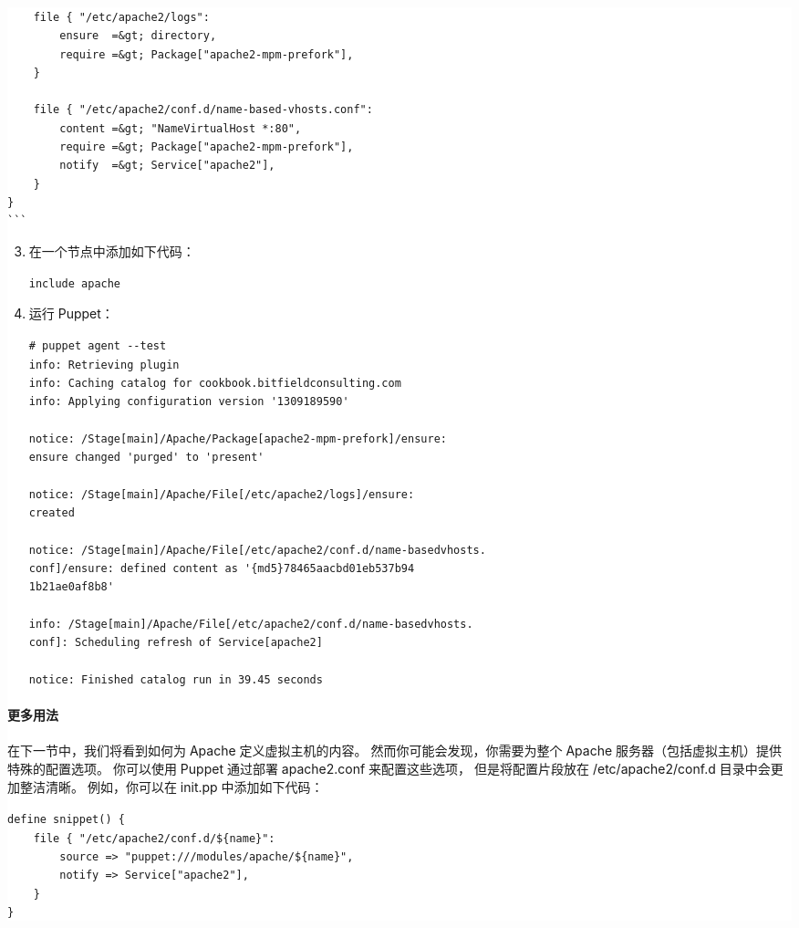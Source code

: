         file { "/etc/apache2/logs":
            ensure  =&gt; directory,
            require =&gt; Package["apache2-mpm-prefork"],
        }

        file { "/etc/apache2/conf.d/name-based-vhosts.conf":
            content =&gt; "NameVirtualHost *:80",
            require =&gt; Package["apache2-mpm-prefork"],
            notify  =&gt; Service["apache2"],
        }
    } 
    ```

3.  在一个节点中添加如下代码：

    ```
    include apache 
    ```

4.  运行 Puppet：

    ```
    # puppet agent --test
    info: Retrieving plugin
    info: Caching catalog for cookbook.bitfieldconsulting.com
    info: Applying configuration version '1309189590'

    notice: /Stage[main]/Apache/Package[apache2-mpm-prefork]/ensure:
    ensure changed 'purged' to 'present'

    notice: /Stage[main]/Apache/File[/etc/apache2/logs]/ensure:
    created

    notice: /Stage[main]/Apache/File[/etc/apache2/conf.d/name-basedvhosts.
    conf]/ensure: defined content as '{md5}78465aacbd01eb537b94
    1b21ae0af8b8'

    info: /Stage[main]/Apache/File[/etc/apache2/conf.d/name-basedvhosts.
    conf]: Scheduling refresh of Service[apache2]

    notice: Finished catalog run in 39.45 seconds 
    ```

#### 更多用法

在下一节中，我们将看到如何为 Apache 定义虚拟主机的内容。 然而你可能会发现，你需要为整个 Apache 服务器（包括虚拟主机）提供特殊的配置选项。 你可以使用 Puppet 通过部署 apache2.conf 来配置这些选项， 但是将配置片段放在 /etc/apache2/conf.d 目录中会更加整洁清晰。 例如，你可以在 init.pp 中添加如下代码：

```
define snippet() {
    file { "/etc/apache2/conf.d/${name}":
        source => "puppet:///modules/apache/${name}",
        notify => Service["apache2"],
    }
} 
```
